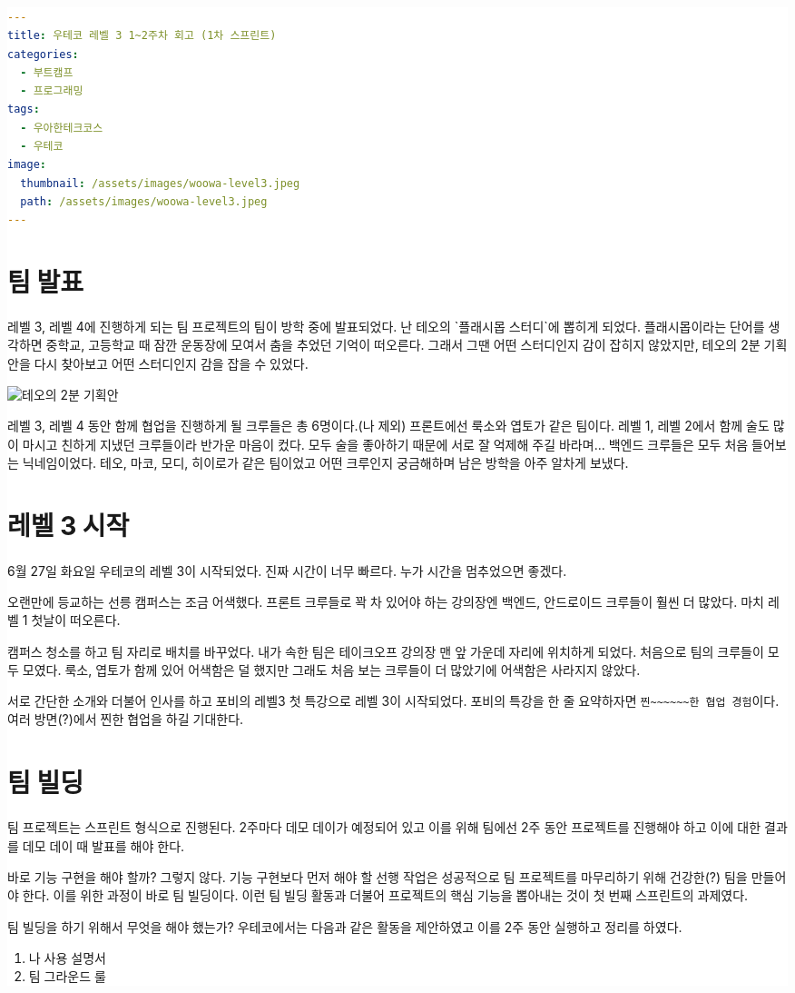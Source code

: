 ```yaml
---
title: 우테코 레벨 3 1~2주차 회고 (1차 스프린트)
categories:
  - 부트캠프
  - 프로그래밍
tags:
  - 우아한테크코스
  - 우테코
image:
  thumbnail: /assets/images/woowa-level3.jpeg
  path: /assets/images/woowa-level3.jpeg
---
```


# 팀 발표

레벨 3, 레벨 4에 진행하게 되는 팀 프로젝트의 팀이 방학 중에 발표되었다. 난 테오의 \`플래시몹 스터디\`에 뽑히게 되었다. 플래시몹이라는 단어를 생각하면 중학교, 고등학교 때 잠깐 운동장에 모여서 춤을 추었던 기억이 떠오른다. 그래서 그땐 어떤 스터디인지 감이 잡히지 않았지만, 테오의 2분 기획안을 다시 찾아보고 어떤 스터디인지 감을 잡을 수 있었다.

![테오의 2분 기획안](https://img1.daumcdn.net/thumb/R1280x0/?scode=mtistory2&fname=https%3A%2F%2Fblog.kakaocdn.net%2Fdn%2FZ6b43%2FbtsmRn1ntXb%2FBumevIgWGak1vJlnMKKxg1%2Fimg.png)

레벨 3, 레벨 4 동안 함께 협업을 진행하게 될 크루들은 총 6명이다.(나 제외) 프론트에선 룩소와 엽토가 같은 팀이다. 레벨 1, 레벨 2에서 함께 술도 많이 마시고 친하게 지냈던 크루들이라 반가운 마음이 컸다. 모두 술을 좋아하기 때문에 서로 잘 억제해 주길 바라며... 백엔드 크루들은 모두 처음 들어보는 닉네임이었다. 테오, 마코, 모디, 히이로가 같은 팀이었고 어떤 크루인지 궁금해하며 남은 방학을 아주 알차게 보냈다.

# 레벨 3 시작

6월 27일 화요일 우테코의 레벨 3이 시작되었다. 진짜 시간이 너무 빠르다. 누가 시간을 멈추었으면 좋겠다.

오랜만에 등교하는 선릉 캠퍼스는 조금 어색했다. 프론트 크루들로 꽉 차 있어야 하는 강의장엔 백엔드, 안드로이드 크루들이 훨씬 더 많았다. 마치 레벨 1 첫날이 떠오른다.

캠퍼스 청소를 하고 팀 자리로 배치를 바꾸었다. 내가 속한 팀은 테이크오프 강의장 맨 앞 가운데 자리에 위치하게 되었다. 처음으로 팀의 크루들이 모두 모였다. 룩소, 엽토가 함께 있어 어색함은 덜 했지만 그래도 처음 보는 크루들이 더 많았기에 어색함은 사라지지 않았다.

서로 간단한 소개와 더불어 인사를 하고 포비의 레벨3 첫 특강으로 레벨 3이 시작되었다. 포비의 특강을 한 줄 요약하자면 `찐~~~~~~한 협업 경험`이다. 여러 방면(?)에서 찐한 협업을 하길 기대한다.

# 팀 빌딩

팀 프로젝트는 스프린트 형식으로 진행된다. 2주마다 데모 데이가 예정되어 있고 이를 위해 팀에선 2주 동안 프로젝트를 진행해야 하고 이에 대한 결과를 데모 데이 때 발표를 해야 한다.

바로 기능 구현을 해야 할까? 그렇지 않다. 기능 구현보다 먼저 해야 할 선행 작업은 성공적으로 팀 프로젝트를 마무리하기 위해 건강한(?) 팀을 만들어야 한다. 이를 위한 과정이 바로 팀 빌딩이다. 이런 팀 빌딩 활동과 더불어 프로젝트의 핵심 기능을 뽑아내는 것이 첫 번째 스프린트의 과제였다.

팀 빌딩을 하기 위해서 무엇을 해야 했는가? 우테코에서는 다음과 같은 활동을 제안하였고 이를 2주 동안 실행하고 정리를 하였다.

1. 나 사용 설명서
2. 팀 그라운드 룰
